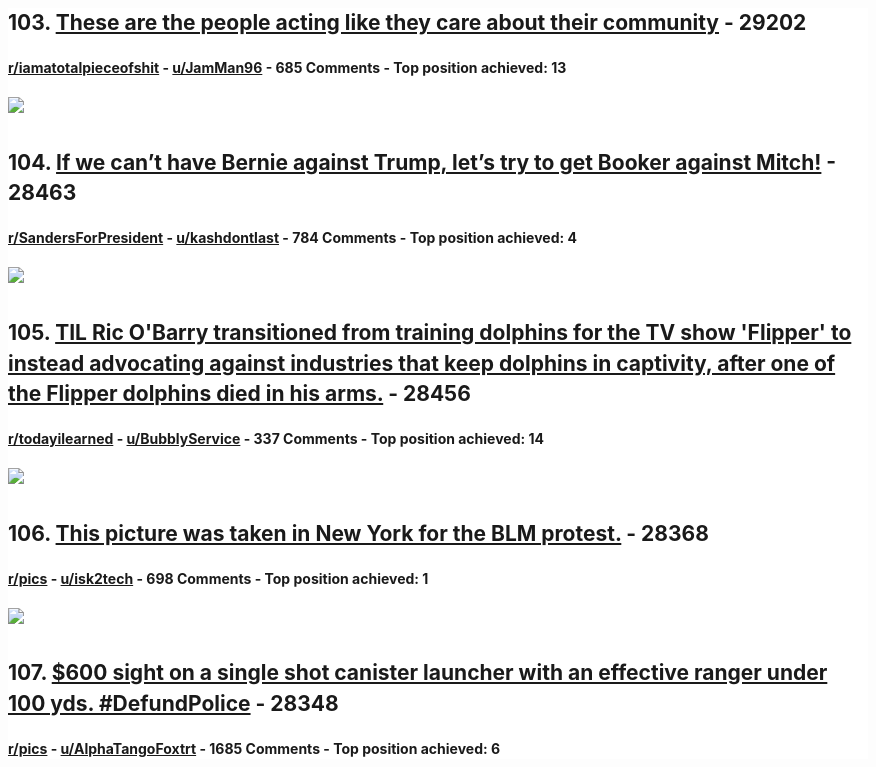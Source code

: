 ## 103. [These are the people acting like they care about their community](http://reddit.com/r/iamatotalpieceofshit/comments/gznd7w/these_are_the_people_acting_like_they_care_about/) - 29202
#### [r/iamatotalpieceofshit](http://reddit.com/r/iamatotalpieceofshit) - [u/JamMan96](http://reddit.com/u/JamMan96) - 685 Comments - Top position achieved: 13

<a href="https://i.redd.it/d1xd5sdv1w351.jpg"><img src="https://b.thumbs.redditmedia.com/0MRTKOy7UI0LJcxidMEchL47_n5kEC-JGZOCH5o3h6k.jpg"></img></a>

## 104. [If we can’t have Bernie against Trump, let’s try to get Booker against Mitch!](http://reddit.com/r/SandersForPresident/comments/gzpqv6/if_we_cant_have_bernie_against_trump_lets_try_to/) - 28463
#### [r/SandersForPresident](http://reddit.com/r/SandersForPresident) - [u/kashdontlast](http://reddit.com/u/kashdontlast) - 784 Comments - Top position achieved: 4

<a href="https://i.redd.it/wnmw8qyvow351.jpg"><img src="https://b.thumbs.redditmedia.com/kmW36xxnuVTyTstDqPfWjbCSaGEOqxfFE6BU3RM98iI.jpg"></img></a>

## 105. [TIL Ric O'Barry transitioned from training dolphins for the TV show 'Flipper' to instead advocating against industries that keep dolphins in captivity, after one of the Flipper dolphins died in his arms.](http://reddit.com/r/todayilearned/comments/gzl9ac/til_ric_obarry_transitioned_from_training/) - 28456
#### [r/todayilearned](http://reddit.com/r/todayilearned) - [u/BubblyService](http://reddit.com/u/BubblyService) - 337 Comments - Top position achieved: 14

<a href="https://en.wikipedia.org/wiki/Ric_O%27Barry"><img src="https://b.thumbs.redditmedia.com/YtnnOt33hGdkHdxENC8bd-wrZ1upHDevVBkQHm4aIgY.jpg"></img></a>

## 106. [This picture was taken in New York for the BLM protest.](http://reddit.com/r/pics/comments/gzz3wh/this_picture_was_taken_in_new_york_for_the_blm/) - 28368
#### [r/pics](http://reddit.com/r/pics) - [u/isk2tech](http://reddit.com/u/isk2tech) - 698 Comments - Top position achieved: 1

<a href="https://i.redd.it/9kg6bh1izy351.png"><img src="https://b.thumbs.redditmedia.com/aThNxm_SUa_6cGps42KzC60jDgidQY1lCFtt_wnnD6s.jpg"></img></a>

## 107. [$600 sight on a single shot canister launcher with an effective ranger under 100 yds. #DefundPolice](http://reddit.com/r/pics/comments/gzen87/600_sight_on_a_single_shot_canister_launcher_with/) - 28348
#### [r/pics](http://reddit.com/r/pics) - [u/AlphaTangoFoxtrt](http://reddit.com/u/AlphaTangoFoxtrt) - 1685 Comments - Top position achieved: 6
